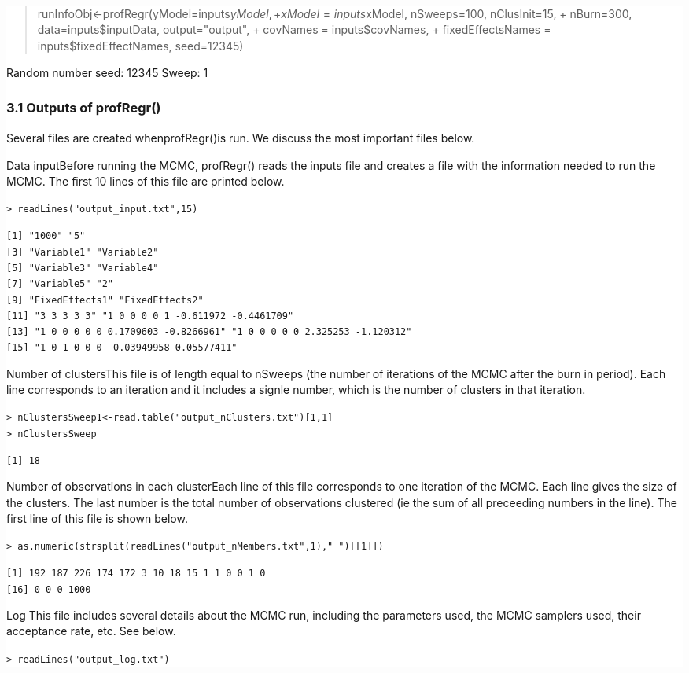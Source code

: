 
> runInfoObj<-profRegr(yModel=inputs$yModel,
                       + xModel=inputs$xModel, nSweeps=100, nClusInit=15,
                       + nBurn=300, data=inputs$inputData, output="output",
                       + covNames = inputs$covNames,
                       + fixedEffectsNames = inputs$fixedEffectNames, seed=12345)

Random number seed: 12345
Sweep: 1

### 3.1 Outputs of profRegr()

Several files are created whenprofRegr()is run. We discuss the most important files below.

Data inputBefore running the MCMC, profRegr() reads the inputs file and creates a file with the
information needed to run the MCMC. The first 10 lines of this file are printed below.

```
> readLines("output_input.txt",15)
```
```
[1] "1000" "5"
[3] "Variable1" "Variable2"
[5] "Variable3" "Variable4"
[7] "Variable5" "2"
[9] "FixedEffects1" "FixedEffects2"
[11] "3 3 3 3 3" "1 0 0 0 0 1 -0.611972 -0.4461709"
[13] "1 0 0 0 0 0 0.1709603 -0.8266961" "1 0 0 0 0 0 2.325253 -1.120312"
[15] "1 0 1 0 0 0 -0.03949958 0.05577411"
```
Number of clustersThis file is of length equal to nSweeps (the number of iterations of the MCMC
                                                           after the burn in period). Each line corresponds to an iteration and it includes a signle number,
which is the number of clusters in that iteration.

```
> nClustersSweep1<-read.table("output_nClusters.txt")[1,1]
> nClustersSweep
```
```
[1] 18
```
Number of observations in each clusterEach line of this file corresponds to one iteration of the
MCMC. Each line gives the size of the clusters. The last number is the total number of observations
clustered (ie the sum of all preceeding numbers in the line). The first line of this file is shown
below.

```
> as.numeric(strsplit(readLines("output_nMembers.txt",1)," ")[[1]])
```
```
[1] 192 187 226 174 172 3 10 18 15 1 1 0 0 1 0
[16] 0 0 0 1000
```
Log This file includes several details about the MCMC run, including the parameters used, the MCMC
samplers used, their acceptance rate, etc. See below.

```
> readLines("output_log.txt")
```
